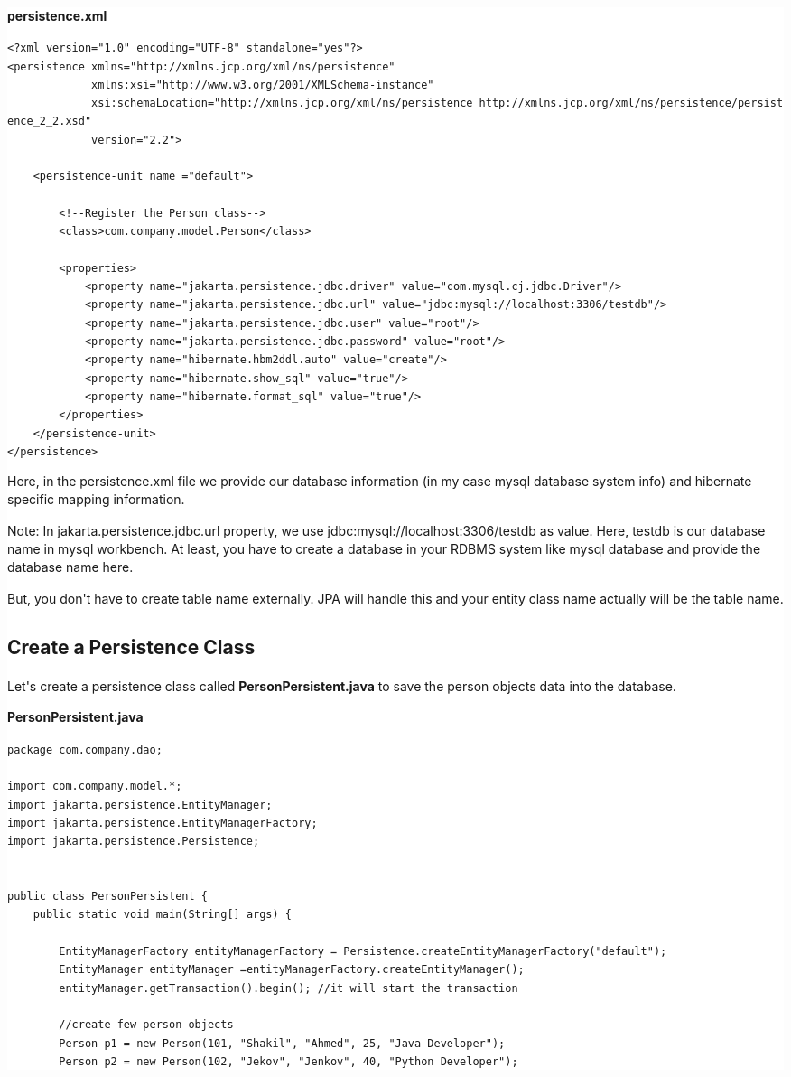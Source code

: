 **persistence.xml**

```
<?xml version="1.0" encoding="UTF-8" standalone="yes"?>
<persistence xmlns="http://xmlns.jcp.org/xml/ns/persistence"
             xmlns:xsi="http://www.w3.org/2001/XMLSchema-instance"
             xsi:schemaLocation="http://xmlns.jcp.org/xml/ns/persistence http://xmlns.jcp.org/xml/ns/persistence/persistence_2_2.xsd"
             version="2.2">

    <persistence-unit name ="default">

        <!--Register the Person class-->
        <class>com.company.model.Person</class>

        <properties>
            <property name="jakarta.persistence.jdbc.driver" value="com.mysql.cj.jdbc.Driver"/>
            <property name="jakarta.persistence.jdbc.url" value="jdbc:mysql://localhost:3306/testdb"/>
            <property name="jakarta.persistence.jdbc.user" value="root"/>
            <property name="jakarta.persistence.jdbc.password" value="root"/>
            <property name="hibernate.hbm2ddl.auto" value="create"/>
            <property name="hibernate.show_sql" value="true"/>
            <property name="hibernate.format_sql" value="true"/>
        </properties>
    </persistence-unit>
</persistence>
```

Here, in the persistence.xml file we provide our database information (in my case mysql database system info) and hibernate specific mapping information.


Note: In jakarta.persistence.jdbc.url property, we use jdbc:mysql://localhost:3306/testdb as value. Here, testdb is our database name in mysql workbench. At least, you have to create a database in your RDBMS system like mysql database and provide the database name here.

But, you don't have to create table name externally. JPA will handle this and your entity class name actually will be the table name.

## Create a Persistence Class 

Let's create a persistence class called **PersonPersistent.java** to save the person objects data into the database.


**PersonPersistent.java**

```
package com.company.dao;

import com.company.model.*;
import jakarta.persistence.EntityManager;
import jakarta.persistence.EntityManagerFactory;
import jakarta.persistence.Persistence;


public class PersonPersistent {
    public static void main(String[] args) {

        EntityManagerFactory entityManagerFactory = Persistence.createEntityManagerFactory("default");
        EntityManager entityManager =entityManagerFactory.createEntityManager();
        entityManager.getTransaction().begin(); //it will start the transaction

        //create few person objects
        Person p1 = new Person(101, "Shakil", "Ahmed", 25, "Java Developer");
        Person p2 = new Person(102, "Jekov", "Jenkov", 40, "Python Developer");
```